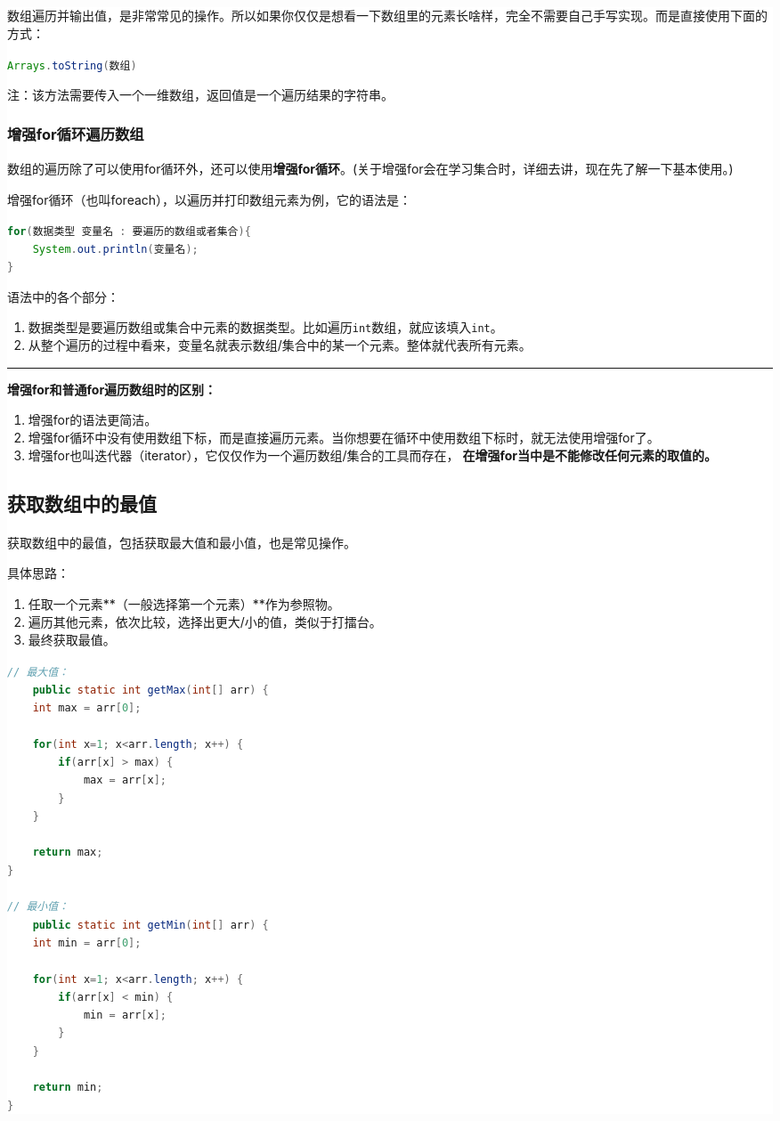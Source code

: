 数组遍历并输出值，是非常常见的操作。所以如果你仅仅是想看一下数组里的元素长啥样，完全不需要自己手写实现。而是直接使用下面的方式：

``` java
Arrays.toString(数组)
```

注：该方法需要传入一个一维数组，返回值是一个遍历结果的字符串。



### 增强for循环遍历数组

数组的遍历除了可以使用for循环外，还可以使用**增强for循环**。(关于增强for会在学习集合时，详细去讲，现在先了解一下基本使用。)

增强for循环（也叫foreach），以遍历并打印数组元素为例，它的语法是：

``` java
for(数据类型 变量名 : 要遍历的数组或者集合){
	System.out.println(变量名);
}
```

语法中的各个部分：

1. 数据类型是要遍历数组或集合中元素的数据类型。比如遍历`int`数组，就应该填入`int`。
2. 从整个遍历的过程中看来，变量名就表示数组/集合中的某一个元素。整体就代表所有元素。

---

 **增强for和普通for遍历数组时的区别：**

1. 增强for的语法更简洁。
2. 增强for循环中没有使用数组下标，而是直接遍历元素。当你想要在循环中使用数组下标时，就无法使用增强for了。
3. 增强for也叫迭代器（iterator），它仅仅作为一个遍历数组/集合的工具而存在， **在增强for当中是不能修改任何元素的取值的。**

## 获取数组中的最值

获取数组中的最值，包括获取最大值和最小值，也是常见操作。

具体思路：

1. 任取一个元素**（一般选择第一个元素）**作为参照物。
2. 遍历其他元素，依次比较，选择出更大/小的值，类似于打擂台。
3. 最终获取最值。

```java
// 最大值：
    public static int getMax(int[] arr) {
    int max = arr[0];

    for(int x=1; x<arr.length; x++) {
        if(arr[x] > max) {
            max = arr[x];
        }
    }

    return max;
}

// 最小值：
    public static int getMin(int[] arr) {
    int min = arr[0];

    for(int x=1; x<arr.length; x++) {
        if(arr[x] < min) {
            min = arr[x];
        }
    }

    return min;
}
```